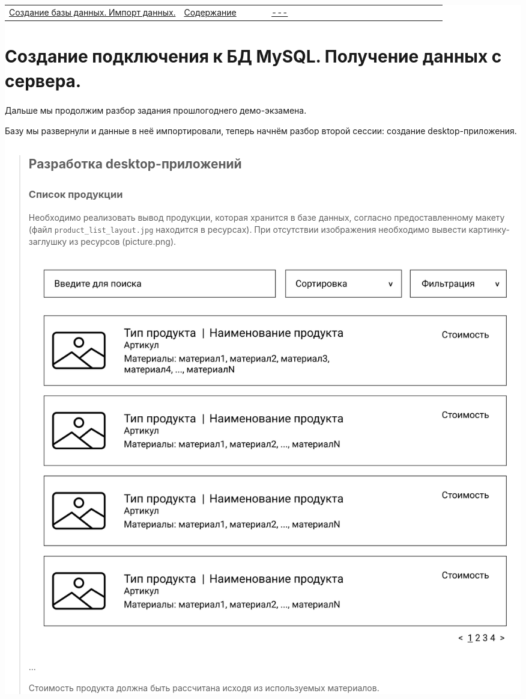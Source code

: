 <table style="width: 100%;"><tr><td style="width: 40%;">
<a href="../articles/sql_import.md">Создание базы данных. Импорт данных.
</a></td><td style="width: 20%;">
<a href="../readme.md">Содержание
</a></td><td style="width: 40%;">
<a href="../articles/cs_mysql_connection.md">---
</a></td><tr></table>

# Создание подключения к БД MySQL. Получение данных с сервера.

Дальше мы продолжим разбор задания прошлогоднего демо-экзамена. 

Базу мы развернули и данные в неё импортировали, теперь начнём разбор второй сессии: создание desktop-приложения.

>## Разработка desktop-приложений
>
>### Список продукции
>
>Необходимо реализовать вывод продукции, которая хранится в базе данных, согласно предоставленному макету (файл `product_list_layout.jpg` находится в ресурсах). При отсутствии изображения необходимо вывести картинку-заглушку из ресурсов (picture.png).
>
>![](../img/product_list_layout.jpg)
>
>...
>
>Стоимость продукта должна быть рассчитана исходя из используемых материалов.
